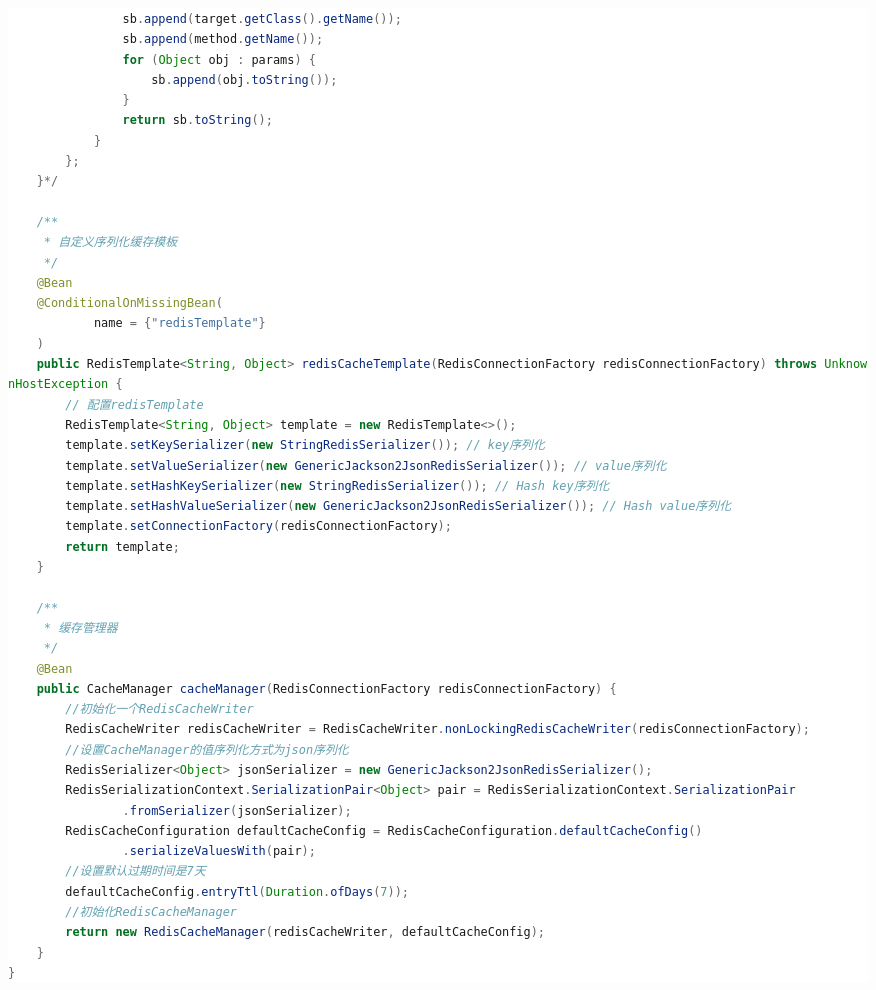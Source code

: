 ```java
                sb.append(target.getClass().getName());
                sb.append(method.getName());
                for (Object obj : params) {
                    sb.append(obj.toString());
                }
                return sb.toString();
            }
        };
    }*/

    /**
     * 自定义序列化缓存模板
     */
    @Bean
    @ConditionalOnMissingBean(
            name = {"redisTemplate"}
    )
    public RedisTemplate<String, Object> redisCacheTemplate(RedisConnectionFactory redisConnectionFactory) throws UnknownHostException {
        // 配置redisTemplate
        RedisTemplate<String, Object> template = new RedisTemplate<>();
        template.setKeySerializer(new StringRedisSerializer()); // key序列化
        template.setValueSerializer(new GenericJackson2JsonRedisSerializer()); // value序列化
        template.setHashKeySerializer(new StringRedisSerializer()); // Hash key序列化
        template.setHashValueSerializer(new GenericJackson2JsonRedisSerializer()); // Hash value序列化
        template.setConnectionFactory(redisConnectionFactory);
        return template;
    }

    /**
     * 缓存管理器
     */
    @Bean
    public CacheManager cacheManager(RedisConnectionFactory redisConnectionFactory) {
        //初始化一个RedisCacheWriter
        RedisCacheWriter redisCacheWriter = RedisCacheWriter.nonLockingRedisCacheWriter(redisConnectionFactory);
        //设置CacheManager的值序列化方式为json序列化
        RedisSerializer<Object> jsonSerializer = new GenericJackson2JsonRedisSerializer();
        RedisSerializationContext.SerializationPair<Object> pair = RedisSerializationContext.SerializationPair
                .fromSerializer(jsonSerializer);
        RedisCacheConfiguration defaultCacheConfig = RedisCacheConfiguration.defaultCacheConfig()
                .serializeValuesWith(pair);
        //设置默认过期时间是7天
        defaultCacheConfig.entryTtl(Duration.ofDays(7));
        //初始化RedisCacheManager
        return new RedisCacheManager(redisCacheWriter, defaultCacheConfig);
    }
}
```

